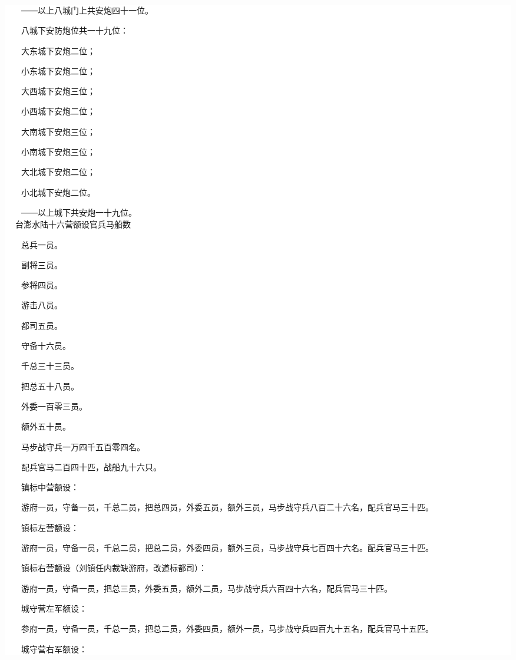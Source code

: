 　　——以上八城门上共安炮四十一位。

　　八城下安防炮位共一十九位：

　　大东城下安炮二位；

　　小东城下安炮二位；

　　大西城下安炮三位；

　　小西城下安炮二位；

　　大南城下安炮三位；

　　小南城下安炮三位；

　　大北城下安炮二位；

　　小北城下安炮二位。

　　——以上城下共安炮一十九位。  
　 
台澎水陆十六营额设官兵马船数

　　总兵一员。

　　副将三员。

　　参将四员。

　　游击八员。

　　都司五员。

　　守备十六员。

　　千总三十三员。

　　把总五十八员。

　　外委一百零三员。

　　额外五十员。

　　马步战守兵一万四千五百零四名。

　　配兵官马二百四十匹，战船九十六只。

　　镇标中营额设：

　　游府一员，守备一员，千总二员，把总四员，外委五员，额外三员，马步战守兵八百二十六名，配兵官马三十匹。

　　镇标左营额设：

　　游府一员，守备一员，千总二员，把总二员，外委四员，额外三员，马步战守兵七百四十六名。配兵官马三十匹。

　　镇标右营额设（刘镇任内裁缺游府，改道标都司）：

　　游府一员，守备一员，把总三员，外委五员，额外二员，马步战守兵六百四十六名，配兵官马三十匹。

　　城守营左军额设：

　　参府一员，守备一员，千总一员，把总二员，外委四员，额外一员，马步战守兵四百九十五名，配兵官马十五匹。

　　城守营右军额设：
